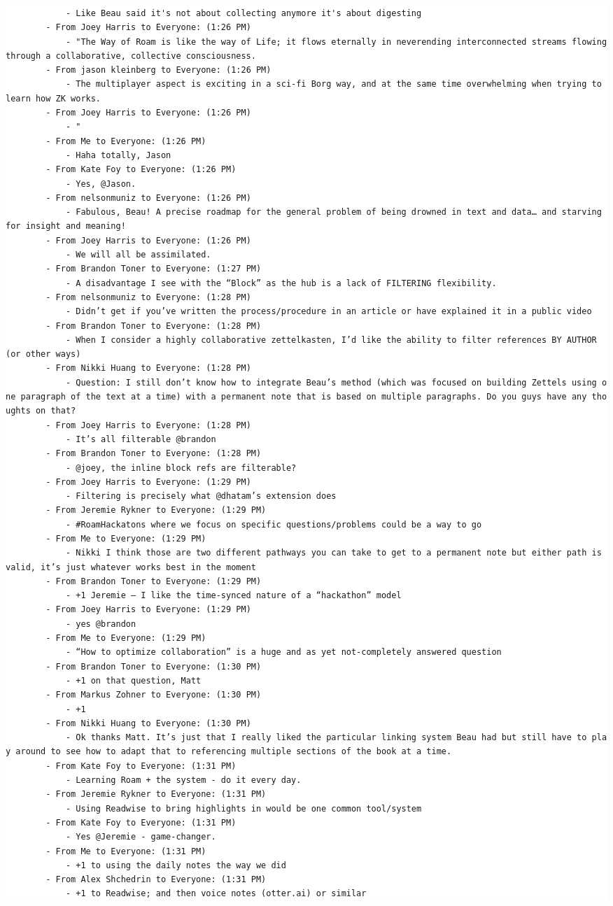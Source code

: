                 - Like Beau said it's not about collecting anymore it's about digesting
            - From Joey Harris to Everyone: (1:26 PM)
                - "The Way of Roam is like the way of Life; it flows eternally in neverending interconnected streams flowing through a collaborative, collective consciousness.
            - From jason kleinberg to Everyone: (1:26 PM)
                - The multiplayer aspect is exciting in a sci-fi Borg way, and at the same time overwhelming when trying to learn how ZK works.
            - From Joey Harris to Everyone: (1:26 PM)
                - "
            - From Me to Everyone: (1:26 PM)
                - Haha totally, Jason
            - From Kate Foy to Everyone: (1:26 PM)
                - Yes, @Jason.
            - From nelsonmuniz to Everyone: (1:26 PM)
                - Fabulous, Beau! A precise roadmap for the general problem of being drowned in text and data… and starving for insight and meaning!
            - From Joey Harris to Everyone: (1:26 PM)
                - We will all be assimilated.
            - From Brandon Toner to Everyone: (1:27 PM)
                - A disadvantage I see with the “Block” as the hub is a lack of FILTERING flexibility.
            - From nelsonmuniz to Everyone: (1:28 PM)
                - Didn’t get if you’ve written the process/procedure in an article or have explained it in a public video
            - From Brandon Toner to Everyone: (1:28 PM)
                - When I consider a highly collaborative zettelkasten, I’d like the ability to filter references BY AUTHOR (or other ways)
            - From Nikki Huang to Everyone: (1:28 PM)
                - Question: I still don’t know how to integrate Beau’s method (which was focused on building Zettels using one paragraph of the text at a time) with a permanent note that is based on multiple paragraphs. Do you guys have any thoughts on that?
            - From Joey Harris to Everyone: (1:28 PM)
                - It’s all filterable @brandon
            - From Brandon Toner to Everyone: (1:28 PM)
                - @joey, the inline block refs are filterable?
            - From Joey Harris to Everyone: (1:29 PM)
                - Filtering is precisely what @dhatam’s extension does
            - From Jeremie Rykner to Everyone: (1:29 PM)
                - #RoamHackatons where we focus on specific questions/problems could be a way to go
            - From Me to Everyone: (1:29 PM)
                - Nikki I think those are two different pathways you can take to get to a permanent note but either path is valid, it’s just whatever works best in the moment
            - From Brandon Toner to Everyone: (1:29 PM)
                - +1 Jeremie — I like the time-synced nature of a “hackathon” model
            - From Joey Harris to Everyone: (1:29 PM)
                - yes @brandon
            - From Me to Everyone: (1:29 PM)
                - “How to optimize collaboration” is a huge and as yet not-completely answered question
            - From Brandon Toner to Everyone: (1:30 PM)
                - +1 on that question, Matt
            - From Markus Zohner to Everyone: (1:30 PM)
                - +1
            - From Nikki Huang to Everyone: (1:30 PM)
                - Ok thanks Matt. It’s just that I really liked the particular linking system Beau had but still have to play around to see how to adapt that to referencing multiple sections of the book at a time.
            - From Kate Foy to Everyone: (1:31 PM)
                - Learning Roam + the system - do it every day.
            - From Jeremie Rykner to Everyone: (1:31 PM)
                - Using Readwise to bring highlights in would be one common tool/system
            - From Kate Foy to Everyone: (1:31 PM)
                - Yes @Jeremie - game-changer.
            - From Me to Everyone: (1:31 PM)
                - +1 to using the daily notes the way we did
            - From Alex Shchedrin to Everyone: (1:31 PM)
                - +1 to Readwise; and then voice notes (otter.ai) or similar